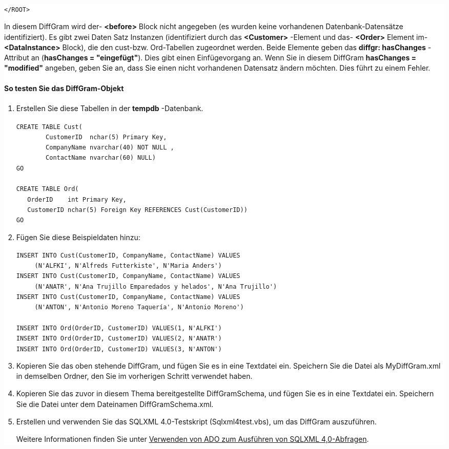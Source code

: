 ```  
</ROOT>  
```  
  
 In diesem DiffGram wird der- **\<before>** Block nicht angegeben (es wurden keine vorhandenen Datenbank-Datensätze identifiziert). Es gibt zwei Daten Satz Instanzen (identifiziert durch das **\<Customer>** -Element und das- **\<Order>** Element im- **\<DataInstance>** Block), die den cust-bzw. Ord-Tabellen zugeordnet werden. Beide Elemente geben das **diffgr: hasChanges** -Attribut an (**hasChanges = "eingefügt"**). Dies gibt einen Einfügevorgang an. Wenn Sie in diesem DiffGram **hasChanges = "modified"** angeben, geben Sie an, dass Sie einen nicht vorhandenen Datensatz ändern möchten. Dies führt zu einem Fehler.  
  
#### <a name="to-test-the-diffgram"></a>So testen Sie das DiffGram-Objekt  
  
1.  Erstellen Sie diese Tabellen in der **tempdb** -Datenbank.  
  
    ```  
    CREATE TABLE Cust(  
            CustomerID  nchar(5) Primary Key,  
            CompanyName nvarchar(40) NOT NULL ,  
            ContactName nvarchar(60) NULL)  
    GO  
  
    CREATE TABLE Ord(  
       OrderID    int Primary Key,  
       CustomerID nchar(5) Foreign Key REFERENCES Cust(CustomerID))  
    GO  
    ```  
  
2.  Fügen Sie diese Beispieldaten hinzu:  
  
    ```  
    INSERT INTO Cust(CustomerID, CompanyName, ContactName) VALUES  
         (N'ALFKI', N'Alfreds Futterkiste', N'Maria Anders')  
    INSERT INTO Cust(CustomerID, CompanyName, ContactName) VALUES  
         (N'ANATR', N'Ana Trujillo Emparedados y helados', N'Ana Trujillo')  
    INSERT INTO Cust(CustomerID, CompanyName, ContactName) VALUES  
         (N'ANTON', N'Antonio Moreno Taquería', N'Antonio Moreno')  
  
    INSERT INTO Ord(OrderID, CustomerID) VALUES(1, N'ALFKI')  
    INSERT INTO Ord(OrderID, CustomerID) VALUES(2, N'ANATR')  
    INSERT INTO Ord(OrderID, CustomerID) VALUES(3, N'ANTON')  
    ```  
  
3.  Kopieren Sie das oben stehende DiffGram, und fügen Sie es in eine Textdatei ein. Speichern Sie die Datei als MyDiffGram.xml in demselben Ordner, den Sie im vorherigen Schritt verwendet haben.  
  
4.  Kopieren Sie das zuvor in diesem Thema bereitgestellte DiffGramSchema, und fügen Sie es in eine Textdatei ein. Speichern Sie die Datei unter dem Dateinamen DiffGramSchema.xml.  
  
5.  Erstellen und verwenden Sie das SQLXML 4.0-Testskript (Sqlxml4test.vbs), um das DiffGram auszuführen.  
  
     Weitere Informationen finden Sie unter [Verwenden von ADO zum Ausführen von SQLXML 4,0-Abfragen](../../../relational-databases/sqlxml/using-ado-to-execute-sqlxml-4-0-queries.md).  
  